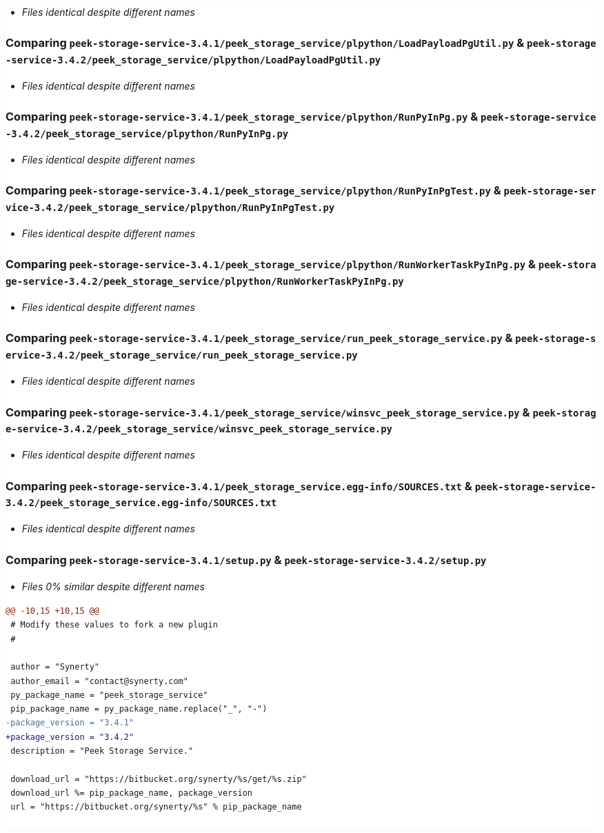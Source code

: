  * *Files identical despite different names*

### Comparing `peek-storage-service-3.4.1/peek_storage_service/plpython/LoadPayloadPgUtil.py` & `peek-storage-service-3.4.2/peek_storage_service/plpython/LoadPayloadPgUtil.py`

 * *Files identical despite different names*

### Comparing `peek-storage-service-3.4.1/peek_storage_service/plpython/RunPyInPg.py` & `peek-storage-service-3.4.2/peek_storage_service/plpython/RunPyInPg.py`

 * *Files identical despite different names*

### Comparing `peek-storage-service-3.4.1/peek_storage_service/plpython/RunPyInPgTest.py` & `peek-storage-service-3.4.2/peek_storage_service/plpython/RunPyInPgTest.py`

 * *Files identical despite different names*

### Comparing `peek-storage-service-3.4.1/peek_storage_service/plpython/RunWorkerTaskPyInPg.py` & `peek-storage-service-3.4.2/peek_storage_service/plpython/RunWorkerTaskPyInPg.py`

 * *Files identical despite different names*

### Comparing `peek-storage-service-3.4.1/peek_storage_service/run_peek_storage_service.py` & `peek-storage-service-3.4.2/peek_storage_service/run_peek_storage_service.py`

 * *Files identical despite different names*

### Comparing `peek-storage-service-3.4.1/peek_storage_service/winsvc_peek_storage_service.py` & `peek-storage-service-3.4.2/peek_storage_service/winsvc_peek_storage_service.py`

 * *Files identical despite different names*

### Comparing `peek-storage-service-3.4.1/peek_storage_service.egg-info/SOURCES.txt` & `peek-storage-service-3.4.2/peek_storage_service.egg-info/SOURCES.txt`

 * *Files identical despite different names*

### Comparing `peek-storage-service-3.4.1/setup.py` & `peek-storage-service-3.4.2/setup.py`

 * *Files 0% similar despite different names*

```diff
@@ -10,15 +10,15 @@
 # Modify these values to fork a new plugin
 #
 
 author = "Synerty"
 author_email = "contact@synerty.com"
 py_package_name = "peek_storage_service"
 pip_package_name = py_package_name.replace("_", "-")
-package_version = "3.4.1"
+package_version = "3.4.2"
 description = "Peek Storage Service."
 
 download_url = "https://bitbucket.org/synerty/%s/get/%s.zip"
 download_url %= pip_package_name, package_version
 url = "https://bitbucket.org/synerty/%s" % pip_package_name
 
```